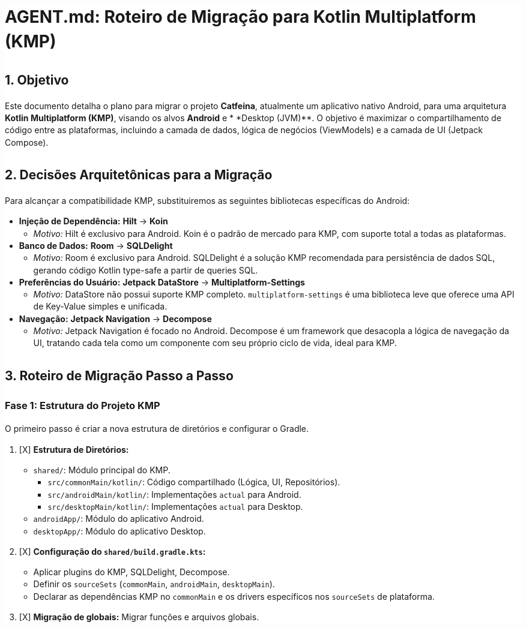 # AGENT.md: Roteiro de Migração para Kotlin Multiplatform (KMP)

## 1. Objetivo

Este documento detalha o plano para migrar o projeto **Catfeina**, atualmente um aplicativo nativo
Android, para uma arquitetura **Kotlin Multiplatform (KMP)**, visando os alvos **Android** e *
*Desktop (JVM)**. O objetivo é maximizar o compartilhamento de código entre as plataformas,
incluindo a camada de dados, lógica de negócios (ViewModels) e a camada de UI (Jetpack Compose).

## 2. Decisões Arquitetônicas para a Migração

Para alcançar a compatibilidade KMP, substituiremos as seguintes bibliotecas específicas do Android:

* **Injeção de Dependência:** **Hilt** → **Koin**
    * _Motivo:_ Hilt é exclusivo para Android. Koin é o padrão de mercado para KMP, com suporte
      total a todas as plataformas.
* **Banco de Dados:** **Room** → **SQLDelight**
    * _Motivo:_ Room é exclusivo para Android. SQLDelight é a solução KMP recomendada para
      persistência de dados SQL, gerando código Kotlin type-safe a partir de queries SQL.
* **Preferências do Usuário:** **Jetpack DataStore** → **Multiplatform-Settings**
    * _Motivo:_ DataStore não possui suporte KMP completo. `multiplatform-settings` é uma biblioteca
      leve que oferece uma API de Key-Value simples e unificada.
* **Navegação:** **Jetpack Navigation** → **Decompose**
    * _Motivo:_ Jetpack Navigation é focado no Android. Decompose é um framework que desacopla a
      lógica de navegação da UI, tratando cada tela como um componente com seu próprio ciclo de
      vida, ideal para KMP.

## 3. Roteiro de Migração Passo a Passo

### Fase 1: Estrutura do Projeto KMP

O primeiro passo é criar a nova estrutura de diretórios e configurar o Gradle.

1. [X] **Estrutura de Diretórios:**
    * `shared/`: Módulo principal do KMP.
        * `src/commonMain/kotlin/`: Código compartilhado (Lógica, UI, Repositórios).
        * `src/androidMain/kotlin/`: Implementações `actual` para Android.
        * `src/desktopMain/kotlin/`: Implementações `actual` para Desktop.
    * `androidApp/`: Módulo do aplicativo Android.
    * `desktopApp/`: Módulo do aplicativo Desktop.


3. [X] **Configuração do `shared/build.gradle.kts`:**
    * Aplicar plugins do KMP, SQLDelight, Decompose.
    * Definir os `sourceSets` (`commonMain`, `androidMain`, `desktopMain`).
    * Declarar as dependências KMP no `commonMain` e os drivers específicos nos `sourceSets` de
      plataforma.

4. [X] **Migração de globais:** Migrar funções e arquivos globais.
